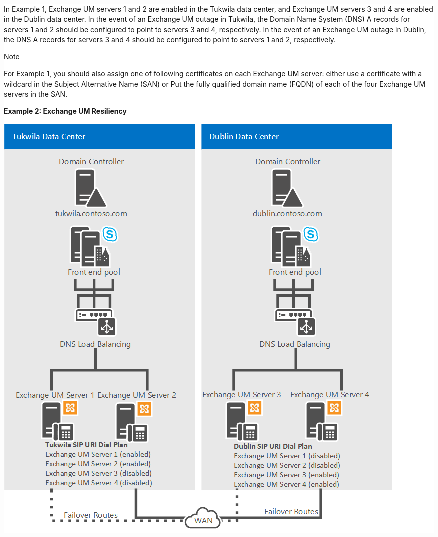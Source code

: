 In Example 1, Exchange UM servers 1 and 2 are enabled in the Tukwila data center, and Exchange UM servers 3 and 4 are enabled in the Dublin data center. In the event of an Exchange UM outage in Tukwila, the Domain Name System (DNS) A records for servers 1 and 2 should be configured to point to servers 3 and 4, respectively. In the event of an Exchange UM outage in Dublin, the DNS A records for servers 3 and 4 should be configured to point to servers 1 and 2, respectively.
  
> [!NOTE]
> For Example 1, you should also assign one of following certificates on each Exchange UM server: either use a certificate with a wildcard in the Subject Alternative Name (SAN) or Put the fully qualified domain name (FQDN) of each of the four Exchange UM servers in the SAN. 
  
**Example 2: Exchange UM Resiliency**

![Exchange UM Resiliency diagram](../../media/4ad101c3-f318-4fc0-b4da-c05f2e92a943.png)
  